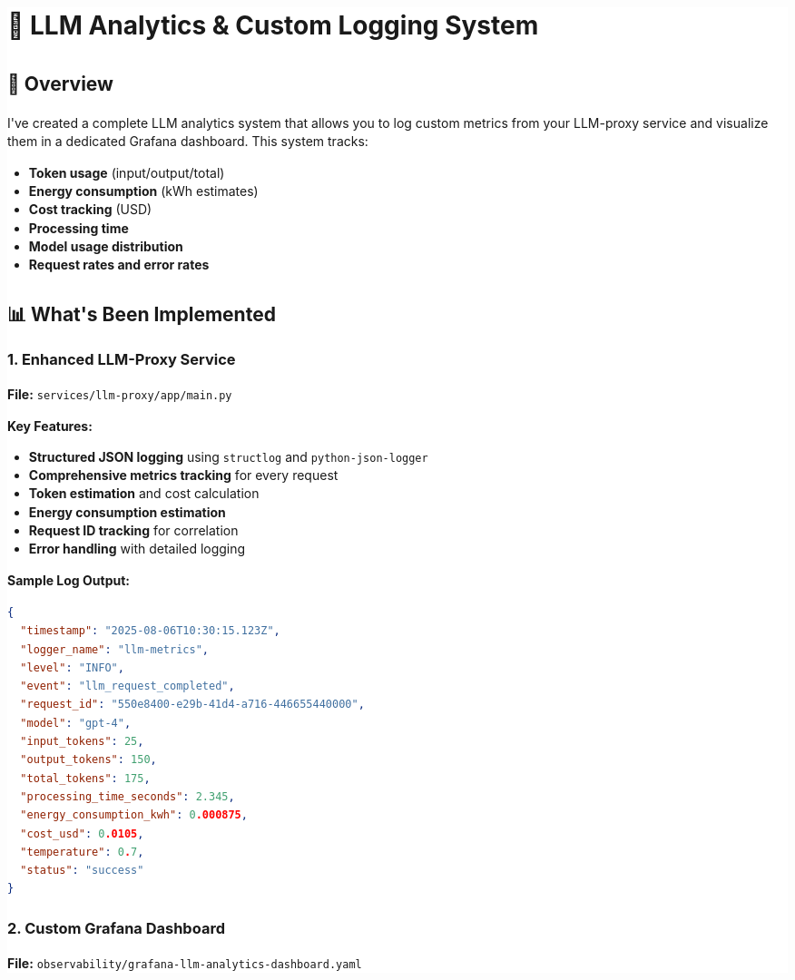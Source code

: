 # 🧠 LLM Analytics & Custom Logging System

## 🎯 Overview

I've created a complete LLM analytics system that allows you to log custom metrics from your LLM-proxy service and visualize them in a dedicated Grafana dashboard. This system tracks:

- **Token usage** (input/output/total)
- **Energy consumption** (kWh estimates)
- **Cost tracking** (USD)
- **Processing time** 
- **Model usage distribution**
- **Request rates and error rates**

## 📊 What's Been Implemented

### 1. Enhanced LLM-Proxy Service
**File:** `services/llm-proxy/app/main.py`

**Key Features:**
- **Structured JSON logging** using `structlog` and `python-json-logger`
- **Comprehensive metrics tracking** for every request
- **Token estimation** and cost calculation
- **Energy consumption estimation**
- **Request ID tracking** for correlation
- **Error handling** with detailed logging

**Sample Log Output:**
```json
{
  "timestamp": "2025-08-06T10:30:15.123Z",
  "logger_name": "llm-metrics",
  "level": "INFO",
  "event": "llm_request_completed",
  "request_id": "550e8400-e29b-41d4-a716-446655440000",
  "model": "gpt-4",
  "input_tokens": 25,
  "output_tokens": 150,
  "total_tokens": 175,
  "processing_time_seconds": 2.345,
  "energy_consumption_kwh": 0.000875,
  "cost_usd": 0.0105,
  "temperature": 0.7,
  "status": "success"
}
```

### 2. Custom Grafana Dashboard
**File:** `observability/grafana-llm-analytics-dashboard.yaml`
